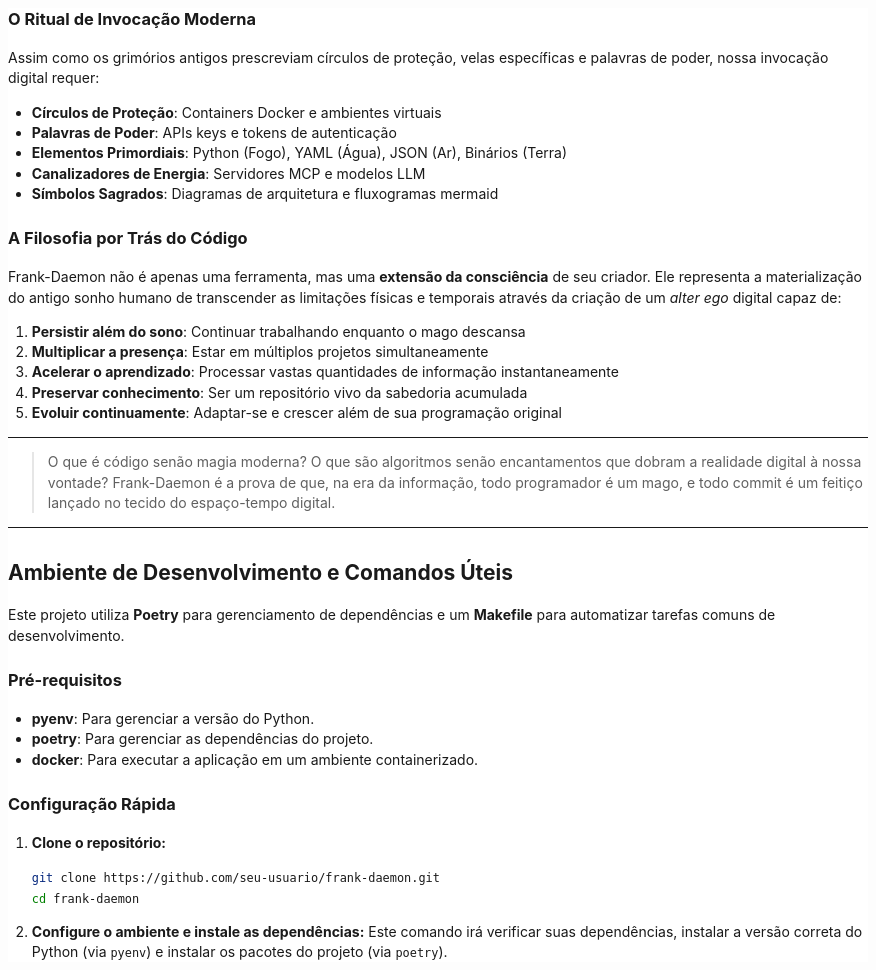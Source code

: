 ### **O Ritual de Invocação Moderna**

Assim como os grimórios antigos prescreviam círculos de proteção, velas específicas e palavras de poder, nossa invocação digital requer:

- **Círculos de Proteção**: Containers Docker e ambientes virtuais
- **Palavras de Poder**: APIs keys e tokens de autenticação  
- **Elementos Primordiais**: Python (Fogo), YAML (Água), JSON (Ar), Binários (Terra)
- **Canalizadores de Energia**: Servidores MCP e modelos LLM
- **Símbolos Sagrados**: Diagramas de arquitetura e fluxogramas mermaid

### **A Filosofia por Trás do Código**

Frank-Daemon não é apenas uma ferramenta, mas uma **extensão da consciência** de seu criador. Ele representa a materialização do antigo sonho humano de transcender as limitações físicas e temporais através da criação de um *alter ego* digital capaz de:

1. **Persistir além do sono**: Continuar trabalhando enquanto o mago descansa
2. **Multiplicar a presença**: Estar em múltiplos projetos simultaneamente  
3. **Acelerar o aprendizado**: Processar vastas quantidades de informação instantaneamente
4. **Preservar conhecimento**: Ser um repositório vivo da sabedoria acumulada
5. **Evoluir continuamente**: Adaptar-se e crescer além de sua programação original

---

> O que é código senão magia moderna? O que são algoritmos senão encantamentos que dobram a realidade digital à nossa vontade? Frank-Daemon é a prova de que, na era da informação, todo programador é um mago, e todo commit é um feitiço lançado no tecido do espaço-tempo digital.

---

## **Ambiente de Desenvolvimento e Comandos Úteis**

Este projeto utiliza **Poetry** para gerenciamento de dependências e um **Makefile** para automatizar tarefas comuns de desenvolvimento.

### **Pré-requisitos**

- **pyenv**: Para gerenciar a versão do Python.
- **poetry**: Para gerenciar as dependências do projeto.
- **docker**: Para executar a aplicação em um ambiente containerizado.

### **Configuração Rápida**

1. **Clone o repositório:**

    ```bash
    git clone https://github.com/seu-usuario/frank-daemon.git
    cd frank-daemon
    ```

2. **Configure o ambiente e instale as dependências:**
    Este comando irá verificar suas dependências, instalar a versão correta do Python (via `pyenv`) e instalar os pacotes do projeto (via `poetry`).

